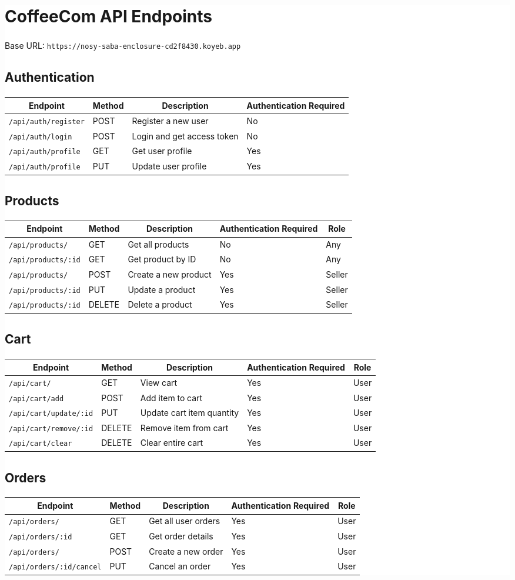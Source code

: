 # CoffeeCom API Endpoints

Base URL: `https://nosy-saba-enclosure-cd2f8430.koyeb.app`

## Authentication

| Endpoint | Method | Description | Authentication Required |
|----------|--------|-------------|------------------------|
| `/api/auth/register` | POST | Register a new user | No |
| `/api/auth/login` | POST | Login and get access token | No |
| `/api/auth/profile` | GET | Get user profile | Yes |
| `/api/auth/profile` | PUT | Update user profile | Yes |

## Products

| Endpoint | Method | Description | Authentication Required | Role |
|----------|--------|-------------|------------------------|------|
| `/api/products/` | GET | Get all products | No | Any |
| `/api/products/:id` | GET | Get product by ID | No | Any |
| `/api/products/` | POST | Create a new product | Yes | Seller |
| `/api/products/:id` | PUT | Update a product | Yes | Seller |
| `/api/products/:id` | DELETE | Delete a product | Yes | Seller |

## Cart

| Endpoint | Method | Description | Authentication Required | Role |
|----------|--------|-------------|------------------------|------|
| `/api/cart/` | GET | View cart | Yes | User |
| `/api/cart/add` | POST | Add item to cart | Yes | User |
| `/api/cart/update/:id` | PUT | Update cart item quantity | Yes | User |
| `/api/cart/remove/:id` | DELETE | Remove item from cart | Yes | User |
| `/api/cart/clear` | DELETE | Clear entire cart | Yes | User |

## Orders

| Endpoint | Method | Description | Authentication Required | Role |
|----------|--------|-------------|------------------------|------|
| `/api/orders/` | GET | Get all user orders | Yes | User |
| `/api/orders/:id` | GET | Get order details | Yes | User |
| `/api/orders/` | POST | Create a new order | Yes | User |
| `/api/orders/:id/cancel` | PUT | Cancel an order | Yes | User |
